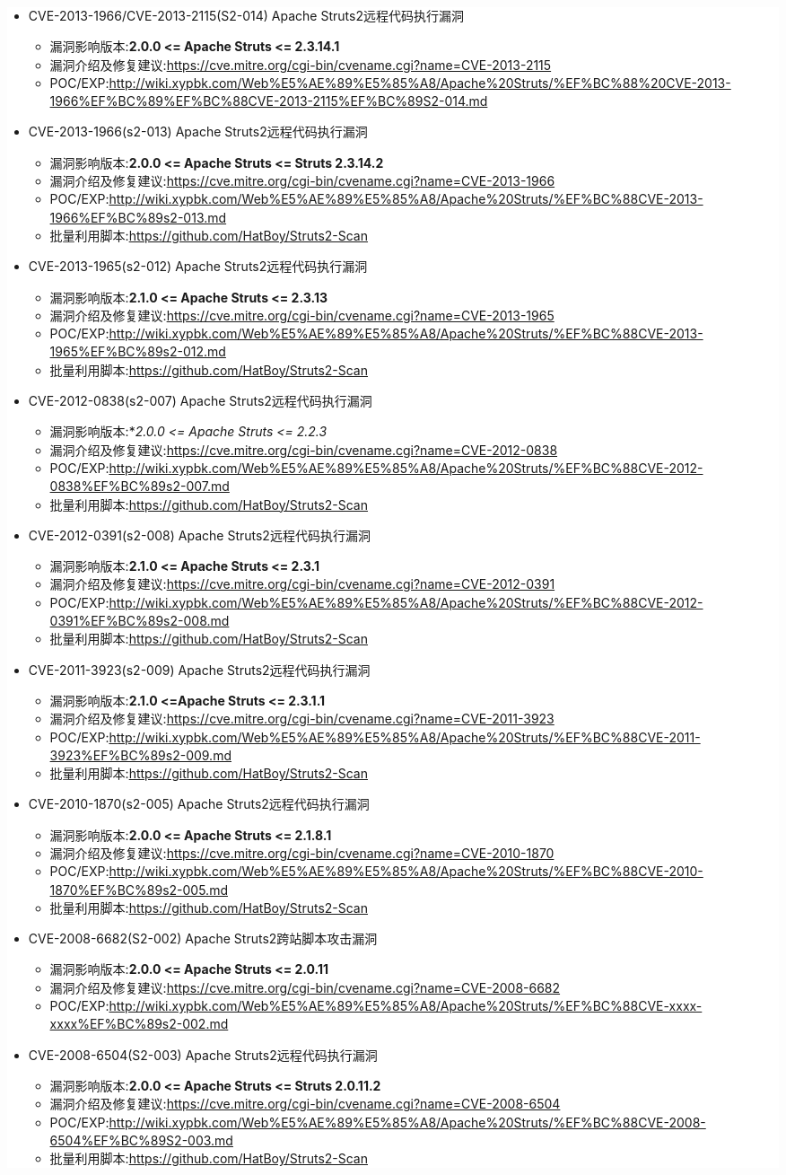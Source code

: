 - CVE-2013-1966/CVE-2013-2115(S2-014) Apache Struts2远程代码执行漏洞
  - 漏洞影响版本:**2.0.0 <= Apache Struts <= 2.3.14.1**
  - 漏洞介绍及修复建议:https://cve.mitre.org/cgi-bin/cvename.cgi?name=CVE-2013-2115
  - POC/EXP:http://wiki.xypbk.com/Web%E5%AE%89%E5%85%A8/Apache%20Struts/%EF%BC%88%20CVE-2013-1966%EF%BC%89%EF%BC%88CVE-2013-2115%EF%BC%89S2-014.md

- CVE-2013-1966(s2-013) Apache Struts2远程代码执行漏洞
  - 漏洞影响版本:**2.0.0 <= Apache Struts <= Struts 2.3.14.2**
  - 漏洞介绍及修复建议:https://cve.mitre.org/cgi-bin/cvename.cgi?name=CVE-2013-1966
  - POC/EXP:http://wiki.xypbk.com/Web%E5%AE%89%E5%85%A8/Apache%20Struts/%EF%BC%88CVE-2013-1966%EF%BC%89s2-013.md
  - 批量利用脚本:https://github.com/HatBoy/Struts2-Scan

- CVE-2013-1965(s2-012) Apache Struts2远程代码执行漏洞
  - 漏洞影响版本:**2.1.0 <= Apache Struts <= 2.3.13**
  - 漏洞介绍及修复建议:https://cve.mitre.org/cgi-bin/cvename.cgi?name=CVE-2013-1965
  - POC/EXP:http://wiki.xypbk.com/Web%E5%AE%89%E5%85%A8/Apache%20Struts/%EF%BC%88CVE-2013-1965%EF%BC%89s2-012.md
  - 批量利用脚本:https://github.com/HatBoy/Struts2-Scan

- CVE-2012-0838(s2-007) Apache Struts2远程代码执行漏洞
  - 漏洞影响版本:**2.0.0 <= Apache Struts <= 2.2.3*
  - 漏洞介绍及修复建议:https://cve.mitre.org/cgi-bin/cvename.cgi?name=CVE-2012-0838
  - POC/EXP:http://wiki.xypbk.com/Web%E5%AE%89%E5%85%A8/Apache%20Struts/%EF%BC%88CVE-2012-0838%EF%BC%89s2-007.md
  - 批量利用脚本:https://github.com/HatBoy/Struts2-Scan

- CVE-2012-0391(s2-008) Apache Struts2远程代码执行漏洞
  - 漏洞影响版本:**2.1.0 <= Apache Struts <= 2.3.1**
  - 漏洞介绍及修复建议:https://cve.mitre.org/cgi-bin/cvename.cgi?name=CVE-2012-0391
  - POC/EXP:http://wiki.xypbk.com/Web%E5%AE%89%E5%85%A8/Apache%20Struts/%EF%BC%88CVE-2012-0391%EF%BC%89s2-008.md
  - 批量利用脚本:https://github.com/HatBoy/Struts2-Scan

- CVE-2011-3923(s2-009) Apache Struts2远程代码执行漏洞
  - 漏洞影响版本:**2.1.0 <=Apache Struts <= 2.3.1.1**
  - 漏洞介绍及修复建议:https://cve.mitre.org/cgi-bin/cvename.cgi?name=CVE-2011-3923
  - POC/EXP:http://wiki.xypbk.com/Web%E5%AE%89%E5%85%A8/Apache%20Struts/%EF%BC%88CVE-2011-3923%EF%BC%89s2-009.md
  - 批量利用脚本:https://github.com/HatBoy/Struts2-Scan

- CVE-2010-1870(s2-005) Apache Struts2远程代码执行漏洞
  - 漏洞影响版本:**2.0.0 <= Apache Struts <= 2.1.8.1**
  - 漏洞介绍及修复建议:https://cve.mitre.org/cgi-bin/cvename.cgi?name=CVE-2010-1870
  - POC/EXP:http://wiki.xypbk.com/Web%E5%AE%89%E5%85%A8/Apache%20Struts/%EF%BC%88CVE-2010-1870%EF%BC%89s2-005.md
  - 批量利用脚本:https://github.com/HatBoy/Struts2-Scan

- CVE-2008-6682(S2-002) Apache Struts2跨站脚本攻击漏洞
  - 漏洞影响版本:**2.0.0 <= Apache Struts <= 2.0.11**
  - 漏洞介绍及修复建议:https://cve.mitre.org/cgi-bin/cvename.cgi?name=CVE-2008-6682
  - POC/EXP:http://wiki.xypbk.com/Web%E5%AE%89%E5%85%A8/Apache%20Struts/%EF%BC%88CVE-xxxx-xxxx%EF%BC%89s2-002.md

- CVE-2008-6504(S2-003) Apache Struts2远程代码执行漏洞
  - 漏洞影响版本:**2.0.0 <= Apache Struts <= Struts 2.0.11.2**
  - 漏洞介绍及修复建议:https://cve.mitre.org/cgi-bin/cvename.cgi?name=CVE-2008-6504
  - POC/EXP:http://wiki.xypbk.com/Web%E5%AE%89%E5%85%A8/Apache%20Struts/%EF%BC%88CVE-2008-6504%EF%BC%89S2-003.md
  - 批量利用脚本:https://github.com/HatBoy/Struts2-Scan
